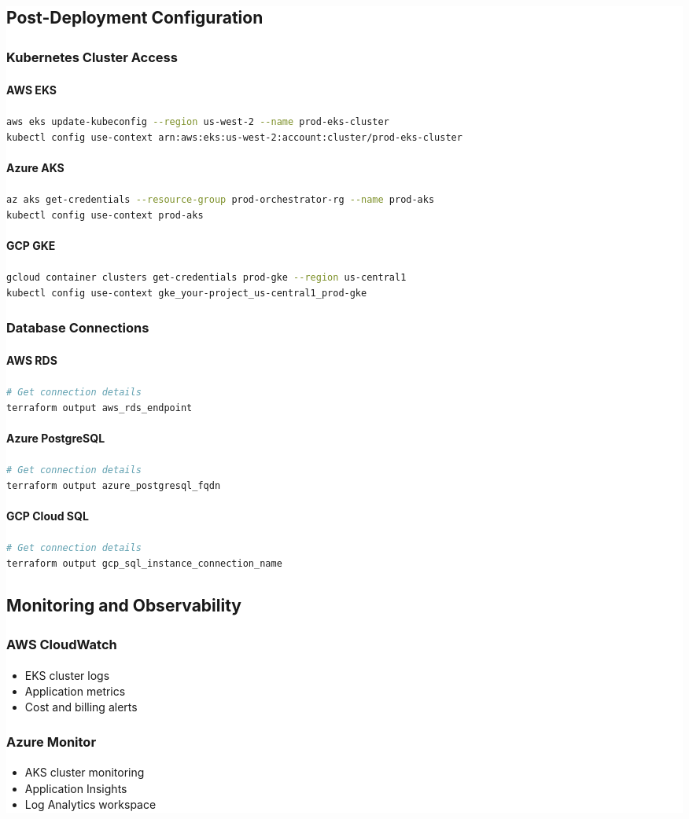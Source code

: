 ## Post-Deployment Configuration

### Kubernetes Cluster Access

#### AWS EKS
```bash
aws eks update-kubeconfig --region us-west-2 --name prod-eks-cluster
kubectl config use-context arn:aws:eks:us-west-2:account:cluster/prod-eks-cluster
```

#### Azure AKS
```bash
az aks get-credentials --resource-group prod-orchestrator-rg --name prod-aks
kubectl config use-context prod-aks
```

#### GCP GKE
```bash
gcloud container clusters get-credentials prod-gke --region us-central1
kubectl config use-context gke_your-project_us-central1_prod-gke
```

### Database Connections

#### AWS RDS
```bash
# Get connection details
terraform output aws_rds_endpoint
```

#### Azure PostgreSQL
```bash
# Get connection details
terraform output azure_postgresql_fqdn
```

#### GCP Cloud SQL
```bash
# Get connection details
terraform output gcp_sql_instance_connection_name
```

## Monitoring and Observability

### AWS CloudWatch
- EKS cluster logs
- Application metrics
- Cost and billing alerts

### Azure Monitor
- AKS cluster monitoring
- Application Insights
- Log Analytics workspace

